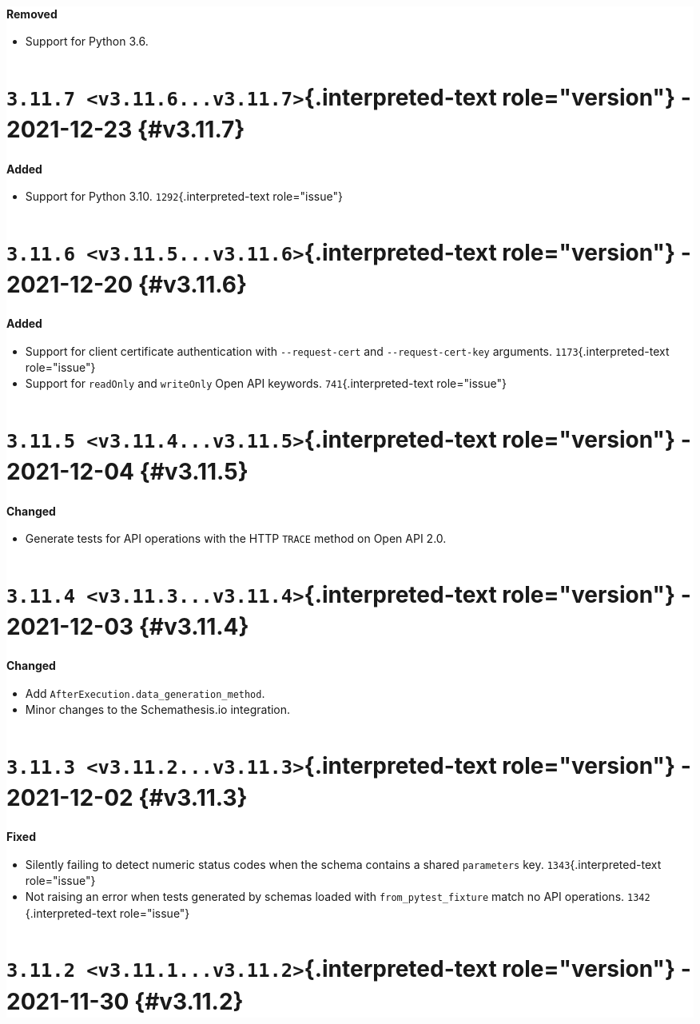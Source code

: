 **Removed**

-   Support for Python 3.6.

# `3.11.7 <v3.11.6...v3.11.7>`{.interpreted-text role="version"} - 2021-12-23 {#v3.11.7}

**Added**

-   Support for Python 3.10. `1292`{.interpreted-text role="issue"}

# `3.11.6 <v3.11.5...v3.11.6>`{.interpreted-text role="version"} - 2021-12-20 {#v3.11.6}

**Added**

-   Support for client certificate authentication with `--request-cert`
    and `--request-cert-key` arguments. `1173`{.interpreted-text
    role="issue"}
-   Support for `readOnly` and `writeOnly` Open API keywords.
    `741`{.interpreted-text role="issue"}

# `3.11.5 <v3.11.4...v3.11.5>`{.interpreted-text role="version"} - 2021-12-04 {#v3.11.5}

**Changed**

-   Generate tests for API operations with the HTTP `TRACE` method on
    Open API 2.0.

# `3.11.4 <v3.11.3...v3.11.4>`{.interpreted-text role="version"} - 2021-12-03 {#v3.11.4}

**Changed**

-   Add `AfterExecution.data_generation_method`.
-   Minor changes to the Schemathesis.io integration.

# `3.11.3 <v3.11.2...v3.11.3>`{.interpreted-text role="version"} - 2021-12-02 {#v3.11.3}

**Fixed**

-   Silently failing to detect numeric status codes when the schema
    contains a shared `parameters` key. `1343`{.interpreted-text
    role="issue"}
-   Not raising an error when tests generated by schemas loaded with
    `from_pytest_fixture` match no API operations.
    `1342`{.interpreted-text role="issue"}

# `3.11.2 <v3.11.1...v3.11.2>`{.interpreted-text role="version"} - 2021-11-30 {#v3.11.2}
